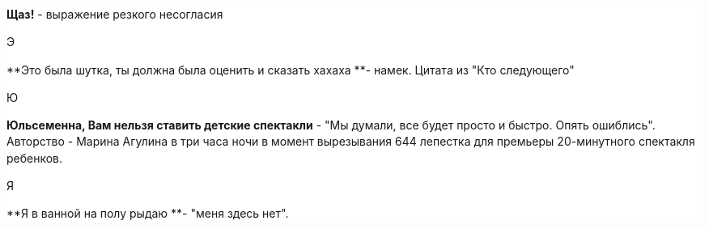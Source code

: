  **Щаз!** - выражение резкого несогласия  

Э

 **Это была шутка, ты должна была оценить и сказать хахаха **- намек. Цитата из "Кто следующего"  

Ю

 **Юльсеменна, Вам нельзя ставить детские спектакли** - "Мы думали, все будет просто и быстро. Опять ошиблись". Авторство - Марина Агулина в три часа ночи в момент вырезывания 644 лепестка для премьеры 20-минутного спектакля ребенков.  

Я

 **Я в ванной на полу рыдаю **- "меня здесь нет".   

